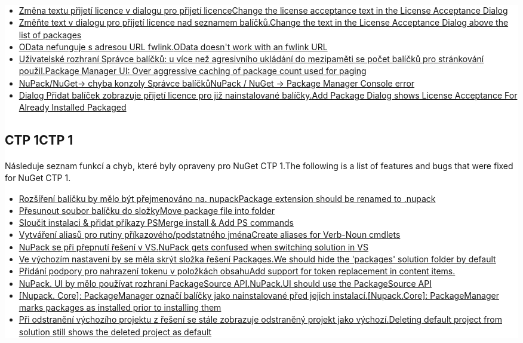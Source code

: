 * [<span data-ttu-id="0b0f2-281">Změna textu přijetí licence v dialogu pro přijetí licence</span><span class="sxs-lookup"><span data-stu-id="0b0f2-281">Change the license acceptance text in the License Acceptance Dialog</span></span>](http://nuget.codeplex.com/workitem/291)
* [<span data-ttu-id="0b0f2-282">Změňte text v dialogu pro přijetí licence nad seznamem balíčků.</span><span class="sxs-lookup"><span data-stu-id="0b0f2-282">Change the text in the License Acceptance Dialog above the list of packages</span></span>](http://nuget.codeplex.com/workitem/292)
* [<span data-ttu-id="0b0f2-283">OData nefunguje s adresou URL fwlink.</span><span class="sxs-lookup"><span data-stu-id="0b0f2-283">OData doesn't work with an fwlink URL</span></span>](http://nuget.codeplex.com/workitem/304)
* [<span data-ttu-id="0b0f2-284">Uživatelské rozhraní Správce balíčků: u více než agresivního ukládání do mezipaměti se počet balíčků pro stránkování použil.</span><span class="sxs-lookup"><span data-stu-id="0b0f2-284">Package Manager UI: Over aggressive caching of package count used for paging</span></span>](http://nuget.codeplex.com/workitem/317)
* [<span data-ttu-id="0b0f2-285">NuPack/NuGet-&gt; chyba konzoly Správce balíčků</span><span class="sxs-lookup"><span data-stu-id="0b0f2-285">NuPack / NuGet -&gt; Package Manager Console error</span></span>](http://nuget.codeplex.com/workitem/335)
* [<span data-ttu-id="0b0f2-286">Dialog Přidat balíček zobrazuje přijetí licence pro již nainstalované balíčky.</span><span class="sxs-lookup"><span data-stu-id="0b0f2-286">Add Package Dialog shows License Acceptance For Already Installed Packaged</span></span>](http://nuget.codeplex.com/workitem/336)

## <a name="ctp-1"></a><span data-ttu-id="0b0f2-287">CTP 1</span><span class="sxs-lookup"><span data-stu-id="0b0f2-287">CTP 1</span></span>

<span data-ttu-id="0b0f2-288">Následuje seznam funkcí a chyb, které byly opraveny pro NuGet CTP 1.</span><span class="sxs-lookup"><span data-stu-id="0b0f2-288">The following is a list of features and bugs that were fixed for NuGet CTP 1.</span></span>

* [<span data-ttu-id="0b0f2-289">Rozšíření balíčku by mělo být přejmenováno na. nupack</span><span class="sxs-lookup"><span data-stu-id="0b0f2-289">Package extension should be renamed to .nupack</span></span>](http://nuget.codeplex.com/workitem/1)
* [<span data-ttu-id="0b0f2-290">Přesunout soubor balíčku do složky</span><span class="sxs-lookup"><span data-stu-id="0b0f2-290">Move package file into folder</span></span>](http://nuget.codeplex.com/workitem/2)
* [<span data-ttu-id="0b0f2-291">Sloučit instalaci &amp; přidat příkazy PS</span><span class="sxs-lookup"><span data-stu-id="0b0f2-291">Merge install &amp; Add PS commands</span></span>](http://nuget.codeplex.com/workitem/3)
* [<span data-ttu-id="0b0f2-292">Vytváření aliasů pro rutiny příkazového/podstatného jména</span><span class="sxs-lookup"><span data-stu-id="0b0f2-292">Create aliases for Verb-Noun cmdlets</span></span>](http://nuget.codeplex.com/workitem/4)
* [<span data-ttu-id="0b0f2-293">NuPack se při přepnutí řešení v VS.</span><span class="sxs-lookup"><span data-stu-id="0b0f2-293">NuPack gets confused when switching solution in VS</span></span>](http://nuget.codeplex.com/workitem/6)
* [<span data-ttu-id="0b0f2-294">Ve výchozím nastavení by se měla skrýt složka řešení Packages.</span><span class="sxs-lookup"><span data-stu-id="0b0f2-294">We should hide the 'packages' solution folder by default</span></span>](http://nuget.codeplex.com/workitem/11)
* [<span data-ttu-id="0b0f2-295">Přidání podpory pro nahrazení tokenu v položkách obsahu</span><span class="sxs-lookup"><span data-stu-id="0b0f2-295">Add support for token replacement in content items.</span></span>](http://nuget.codeplex.com/workitem/12)
* [<span data-ttu-id="0b0f2-296">NuPack. UI by mělo používat rozhraní PackageSource API.</span><span class="sxs-lookup"><span data-stu-id="0b0f2-296">NuPack.UI should use the PackageSource API</span></span>](http://nuget.codeplex.com/workitem/26)
* <span data-ttu-id="0b0f2-297">[[Nupack. Core]: PackageManager označí balíčky jako nainstalované před jejich instalací.](http://nuget.codeplex.com/workitem/27)</span><span class="sxs-lookup"><span data-stu-id="0b0f2-297">[[Nupack.Core]: PackageManager marks packages as installed prior to installing them](http://nuget.codeplex.com/workitem/27)</span></span>
* [<span data-ttu-id="0b0f2-298">Při odstranění výchozího projektu z řešení se stále zobrazuje odstraněný projekt jako výchozí.</span><span class="sxs-lookup"><span data-stu-id="0b0f2-298">Deleting default project from solution still shows the deleted project as default</span></span>](http://nuget.codeplex.com/workitem/30)